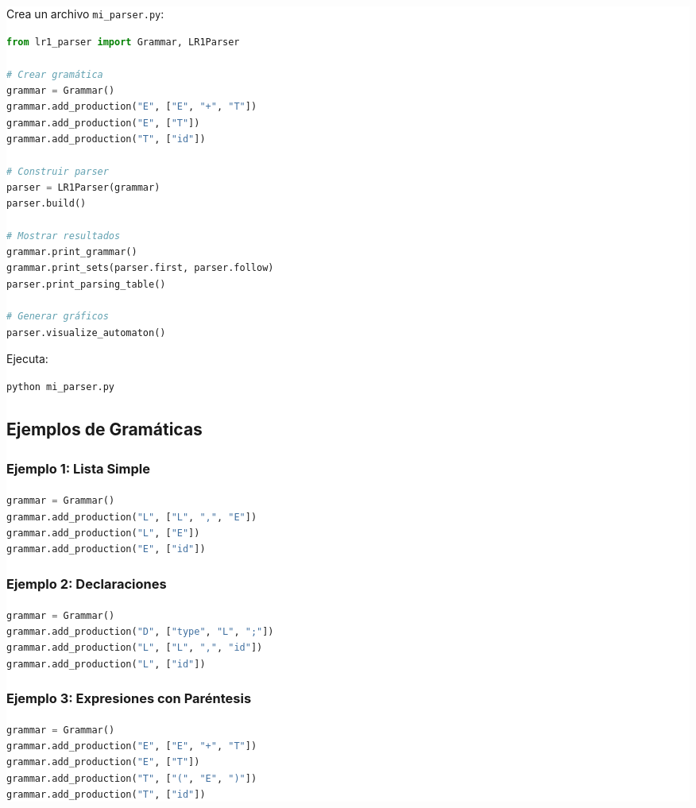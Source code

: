 Crea un archivo `mi_parser.py`:

```python
from lr1_parser import Grammar, LR1Parser

# Crear gramática
grammar = Grammar()
grammar.add_production("E", ["E", "+", "T"])
grammar.add_production("E", ["T"])
grammar.add_production("T", ["id"])

# Construir parser
parser = LR1Parser(grammar)
parser.build()

# Mostrar resultados
grammar.print_grammar()
grammar.print_sets(parser.first, parser.follow)
parser.print_parsing_table()

# Generar gráficos
parser.visualize_automaton()
```

Ejecuta:
```bash
python mi_parser.py
```

## Ejemplos de Gramáticas

### Ejemplo 1: Lista Simple

```python
grammar = Grammar()
grammar.add_production("L", ["L", ",", "E"])
grammar.add_production("L", ["E"])
grammar.add_production("E", ["id"])
```

### Ejemplo 2: Declaraciones

```python
grammar = Grammar()
grammar.add_production("D", ["type", "L", ";"])
grammar.add_production("L", ["L", ",", "id"])
grammar.add_production("L", ["id"])
```

### Ejemplo 3: Expresiones con Paréntesis

```python
grammar = Grammar()
grammar.add_production("E", ["E", "+", "T"])
grammar.add_production("E", ["T"])
grammar.add_production("T", ["(", "E", ")"])
grammar.add_production("T", ["id"])
```
